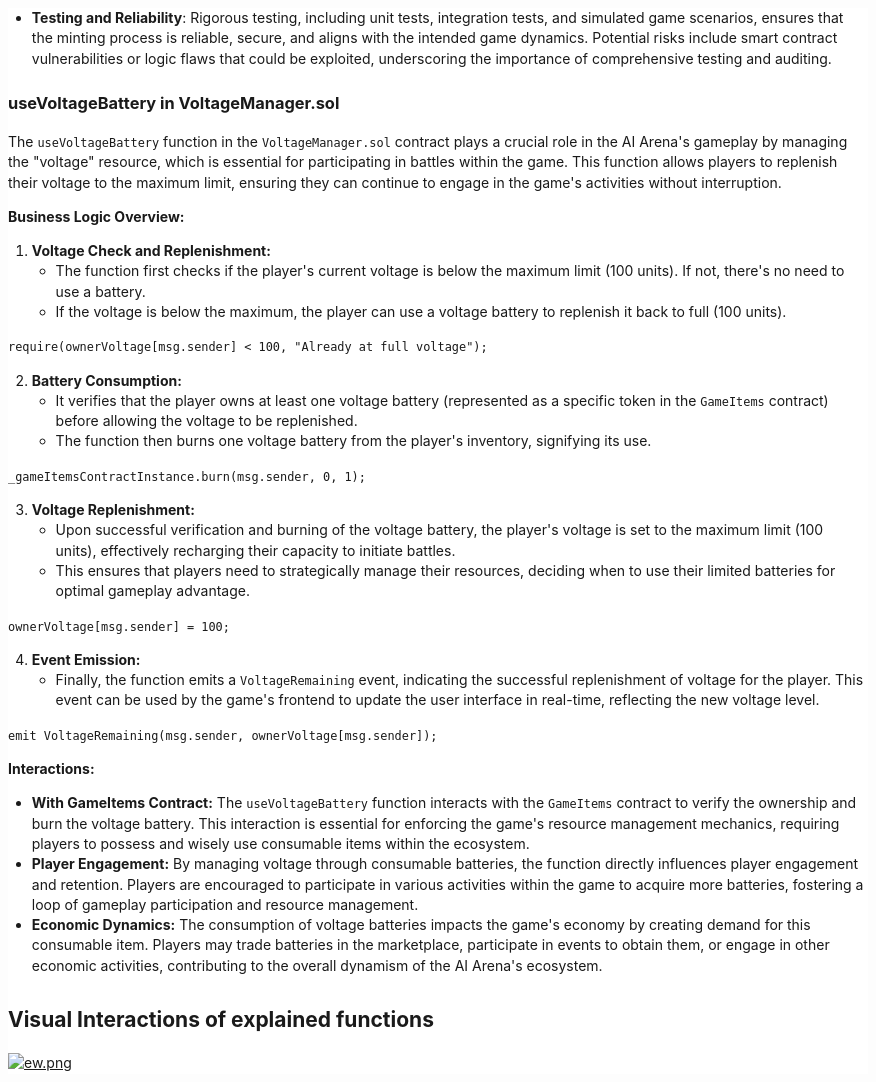- **Testing and Reliability**: Rigorous testing, including unit tests, integration tests, and simulated game scenarios, ensures that the minting process is reliable, secure, and aligns with the intended game dynamics. Potential risks include smart contract vulnerabilities or logic flaws that could be exploited, underscoring the importance of comprehensive testing and auditing.

### useVoltageBattery in VoltageManager.sol

The `useVoltageBattery` function in the `VoltageManager.sol` contract plays a crucial role in the AI Arena's gameplay by managing the "voltage" resource, which is essential for participating in battles within the game. This function allows players to replenish their voltage to the maximum limit, ensuring they can continue to engage in the game's activities without interruption.

**Business Logic Overview:**

1. **Voltage Check and Replenishment:**
   - The function first checks if the player's current voltage is below the maximum limit (100 units). If not, there's no need to use a battery.
   - If the voltage is below the maximum, the player can use a voltage battery to replenish it back to full (100 units).
```solidity
require(ownerVoltage[msg.sender] < 100, "Already at full voltage");
```

2. **Battery Consumption:**
   - It verifies that the player owns at least one voltage battery (represented as a specific token in the `GameItems` contract) before allowing the voltage to be replenished.
   - The function then burns one voltage battery from the player's inventory, signifying its use.
```solidity
_gameItemsContractInstance.burn(msg.sender, 0, 1);
```

3. **Voltage Replenishment:**
   - Upon successful verification and burning of the voltage battery, the player's voltage is set to the maximum limit (100 units), effectively recharging their capacity to initiate battles.
   - This ensures that players need to strategically manage their resources, deciding when to use their limited batteries for optimal gameplay advantage.
```solidity
ownerVoltage[msg.sender] = 100;
```

4. **Event Emission:**
   - Finally, the function emits a `VoltageRemaining` event, indicating the successful replenishment of voltage for the player. This event can be used by the game's frontend to update the user interface in real-time, reflecting the new voltage level.
```solidity
emit VoltageRemaining(msg.sender, ownerVoltage[msg.sender]);
```

**Interactions:**

- **With GameItems Contract:** The `useVoltageBattery` function interacts with the `GameItems` contract to verify the ownership and burn the voltage battery. This interaction is essential for enforcing the game's resource management mechanics, requiring players to possess and wisely use consumable items within the ecosystem.
- **Player Engagement:** By managing voltage through consumable batteries, the function directly influences player engagement and retention. Players are encouraged to participate in various activities within the game to acquire more batteries, fostering a loop of gameplay participation and resource management.
- **Economic Dynamics:** The consumption of voltage batteries impacts the game's economy by creating demand for this consumable item. Players may trade batteries in the marketplace, participate in events to obtain them, or engage in other economic activities, contributing to the overall dynamism of the AI Arena's ecosystem.




## Visual Interactions of explained functions
[![ew.png](https://i.postimg.cc/PrsYwG3j/ew.png)](https://postimg.cc/z37VsQYt)
